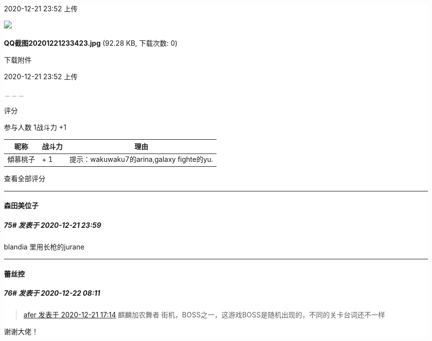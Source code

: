 2020-12-21 23:52 上传





<img src="https://img.saraba1st.com/forum/202012/21/235208pt8cacb6gkpfyy9i.jpg" referrerpolicy="no-referrer">


<strong>QQ截图20201221233423.jpg</strong> (92.28 KB, 下载次数: 0)

下载附件

2020-12-21 23:52 上传








﹍﹍﹍

评分





 参与人数 1战斗力 +1

|昵称|战斗力|理由|
|----|---|---|
| 傾慕桃子| + 1|提示：wakuwaku7的arina,galaxy fighte的yu.|



查看全部评分






*****

####  森田美位子  
##### 75#       发表于 2020-12-21 23:59




blandia 里用长枪的jurane







*****

####  蕾丝控  
##### 76#       发表于 2020-12-22 08:11



<blockquote><a href="httphttps://bbs.saraba1st.com/2b/forum.php?mod=redirect&amp;goto=findpost&amp;pid=49798014&amp;ptid=1978693" target="_blank">afer 发表于 2020-12-21 17:14</a>
麒麟加农舞者
街机，BOSS之一，这游戏BOSS是随机出现的，不同的关卡台词还不一样</blockquote>
谢谢大佬！
